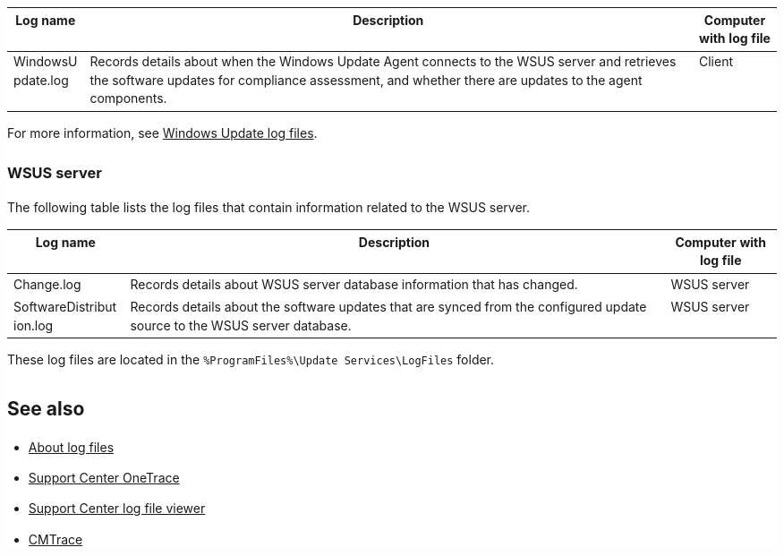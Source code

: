 |Log name|Description|Computer with log file|  
|--------------|-----------------|----------------------------|  
|WindowsUpdate.log|Records details about when the Windows Update Agent connects to the WSUS server and retrieves the software updates for compliance assessment, and whether there are updates to the agent components.|Client|  

For more information, see [Windows Update log files](/windows/deployment/update/windows-update-logs).

### <a name="BKMK_WSUSLog"></a> WSUS server

The following table lists the log files that contain information related to the WSUS server.  

|Log name|Description|Computer with log file|  
|--------------|-----------------|----------------------------|  
|Change.log|Records details about WSUS server database information that has changed.|WSUS server|  
|SoftwareDistribution.log|Records details about the software updates that are synced from the configured update source to the WSUS server database.|WSUS server|  

These log files are located in the `%ProgramFiles%\Update Services\LogFiles` folder.

## See also

- [About log files](about-log-files.md)

- [Support Center OneTrace](../../support/support-center-onetrace.md)

- [Support Center log file viewer](../../support/support-center.md#support-center-log-file-viewer)

- [CMTrace](../../support/cmtrace.md)
